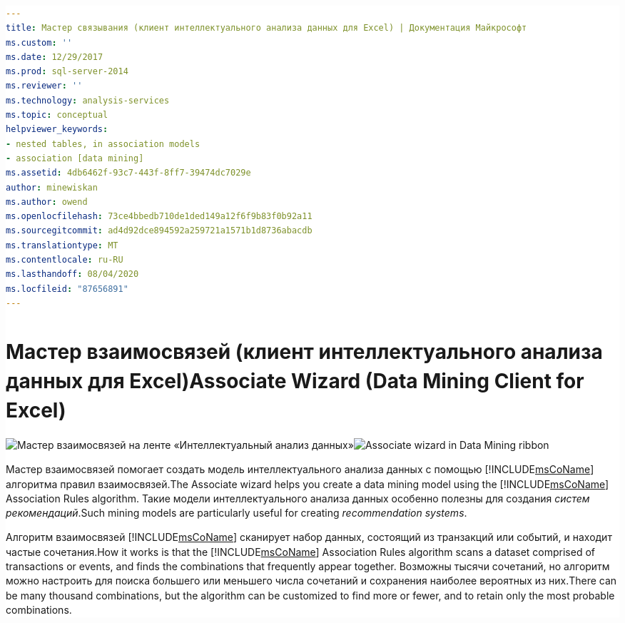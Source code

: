 ```yaml
---
title: Мастер связывания (клиент интеллектуального анализа данных для Excel) | Документация Майкрософт
ms.custom: ''
ms.date: 12/29/2017
ms.prod: sql-server-2014
ms.reviewer: ''
ms.technology: analysis-services
ms.topic: conceptual
helpviewer_keywords:
- nested tables, in association models
- association [data mining]
ms.assetid: 4db6462f-93c7-443f-8ff7-39474dc7029e
author: minewiskan
ms.author: owend
ms.openlocfilehash: 73ce4bbedb710de1ded149a12f6f9b83f0b92a11
ms.sourcegitcommit: ad4d92dce894592a259721a1571b1d8736abacdb
ms.translationtype: MT
ms.contentlocale: ru-RU
ms.lasthandoff: 08/04/2020
ms.locfileid: "87656891"
---
```

# <a name="associate-wizard-data-mining-client-for-excel"></a><span data-ttu-id="6a909-102">Мастер взаимосвязей (клиент интеллектуального анализа данных для Excel)</span><span class="sxs-lookup"><span data-stu-id="6a909-102">Associate Wizard (Data Mining Client for Excel)</span></span>
  <span data-ttu-id="6a909-103">![Мастер взаимосвязей на ленте «Интеллектуальный анализ данных»](media/dmc-associate.gif "Мастер взаимосвязей на ленте «Интеллектуальный анализ данных»")</span><span class="sxs-lookup"><span data-stu-id="6a909-103">![Associate wizard in Data Mining ribbon](media/dmc-associate.gif "Associate wizard in Data Mining ribbon")</span></span>  
  
 <span data-ttu-id="6a909-104">Мастер взаимосвязей помогает создать модель интеллектуального анализа данных с помощью [!INCLUDE[msCoName](../includes/msconame-md.md)] алгоритма правил взаимосвязей.</span><span class="sxs-lookup"><span data-stu-id="6a909-104">The Associate wizard helps you create a data mining model using the [!INCLUDE[msCoName](../includes/msconame-md.md)] Association Rules algorithm.</span></span> <span data-ttu-id="6a909-105">Такие модели интеллектуального анализа данных особенно полезны для создания *систем рекомендаций*.</span><span class="sxs-lookup"><span data-stu-id="6a909-105">Such mining models are particularly useful for creating *recommendation systems*.</span></span>  
  
 <span data-ttu-id="6a909-106">Алгоритм взаимосвязей [!INCLUDE[msCoName](../includes/msconame-md.md)] сканирует набор данных, состоящий из транзакций или событий, и находит частые сочетания.</span><span class="sxs-lookup"><span data-stu-id="6a909-106">How it works is that the [!INCLUDE[msCoName](../includes/msconame-md.md)] Association Rules algorithm scans a dataset comprised of transactions or events, and finds the combinations that frequently appear together.</span></span> <span data-ttu-id="6a909-107">Возможны тысячи сочетаний, но алгоритм можно настроить для поиска большего или меньшего числа сочетаний и сохранения наиболее вероятных из них.</span><span class="sxs-lookup"><span data-stu-id="6a909-107">There can be many thousand combinations, but the algorithm can be customized to find more or fewer, and to retain only the most probable combinations.</span></span>  
  
